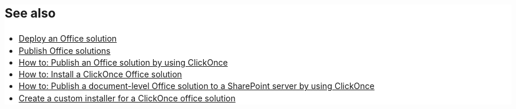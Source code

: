 ## See also

- [Deploy an Office solution](../vsto/deploying-an-office-solution.md)
- [Publish Office solutions](../vsto/deploying-an-office-solution-by-using-clickonce.md)
- [How to: Publish an Office solution by using ClickOnce](/previous-versions/bb386095(v=vs.110))
- [How to: Install a ClickOnce Office solution](/previous-versions/bb608592(v=vs.110))
- [How to: Publish a document-level Office solution to a SharePoint server by using ClickOnce](/previous-versions/bb608595(v=vs.110))
- [Create a custom installer for a ClickOnce office solution](/previous-versions/bb772078(v=vs.110))